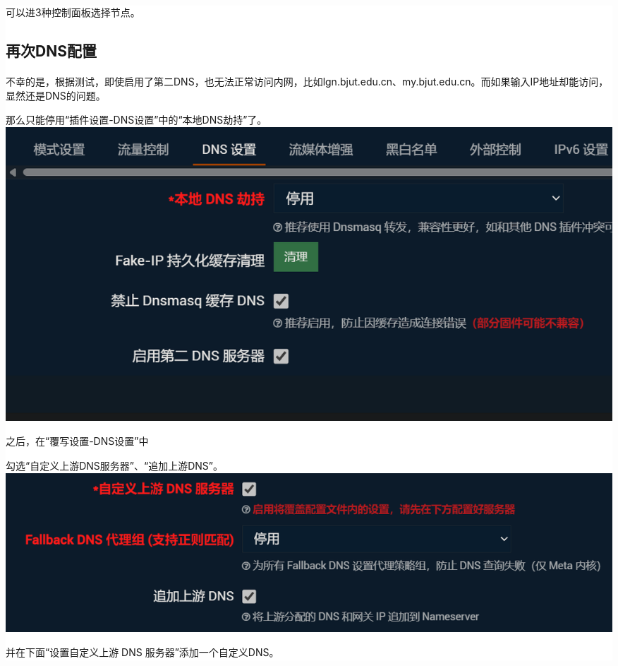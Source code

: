 可以进3种控制面板选择节点。

## 再次DNS配置
不幸的是，根据测试，即使启用了第二DNS，也无法正常访问内网，比如lgn.bjut.edu.cn、my.bjut.edu.cn。而如果输入IP地址却能访问，显然还是DNS的问题。

那么只能停用“插件设置-DNS设置”中的“本地DNS劫持”了。
![](../../images/网络_校园网环境下的配置/image-20240823032504633.png)

之后，在“覆写设置-DNS设置”中

勾选“自定义上游DNS服务器”、“追加上游DNS”。
![](../../images/网络_校园网环境下的配置/image-20240823032555109.png)

并在下面“设置自定义上游 DNS 服务器”添加一个自定义DNS。